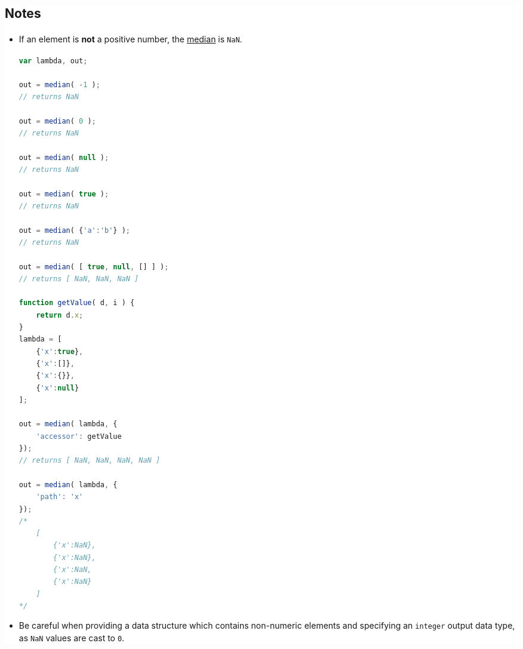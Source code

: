 
## Notes

*	If an element is __not__ a positive number, the [median](https://en.wikipedia.org/wiki/median) is `NaN`.

	``` javascript
	var lambda, out;

	out = median( -1 );
	// returns NaN

	out = median( 0 );
	// returns NaN

	out = median( null );
	// returns NaN

	out = median( true );
	// returns NaN

	out = median( {'a':'b'} );
	// returns NaN

	out = median( [ true, null, [] ] );
	// returns [ NaN, NaN, NaN ]

	function getValue( d, i ) {
		return d.x;
	}
	lambda = [
		{'x':true},
		{'x':[]},
		{'x':{}},
		{'x':null}
	];

	out = median( lambda, {
		'accessor': getValue
	});
	// returns [ NaN, NaN, NaN, NaN ]

	out = median( lambda, {
		'path': 'x'
	});
	/*
		[
			{'x':NaN},
			{'x':NaN},
			{'x':NaN,
			{'x':NaN}
		]
	*/
	```

*	Be careful when providing a data structure which contains non-numeric elements and specifying an `integer` output data type, as `NaN` values are cast to `0`.


[npm-image]: http://img.shields.io/npm/v/distributions-exponential-median.svg
[npm-url]: https://npmjs.org/package/distributions-exponential-median
[travis-image]: http://img.shields.io/travis/distributions-io/exponential-median/master.svg
[travis-url]: https://travis-ci.org/distributions-io/exponential-median
[codecov-image]: https://img.shields.io/codecov/c/github/distributions-io/exponential-median/master.svg
[codecov-url]: https://codecov.io/github/distributions-io/exponential-median?branch=master
[dependencies-image]: http://img.shields.io/david/distributions-io/exponential-median.svg
[dependencies-url]: https://david-dm.org/distributions-io/exponential-median
[dev-dependencies-image]: http://img.shields.io/david/dev/distributions-io/exponential-median.svg
[dev-dependencies-url]: https://david-dm.org/dev/distributions-io/exponential-median
[github-issues-image]: http://img.shields.io/github/issues/distributions-io/exponential-median.svg
[github-issues-url]: https://github.com/distributions-io/exponential-median/issues